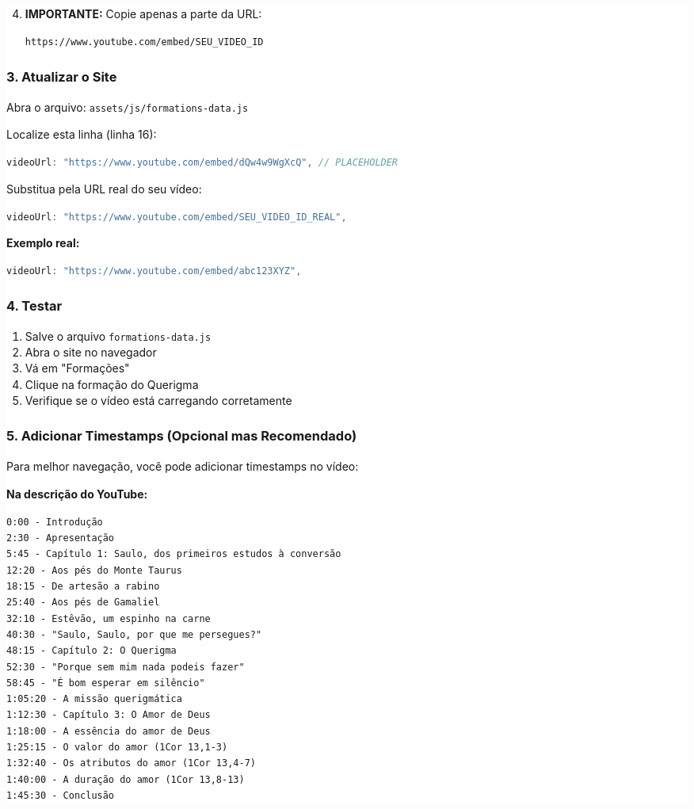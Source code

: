 4. **IMPORTANTE:** Copie apenas a parte da URL:
   ```
   https://www.youtube.com/embed/SEU_VIDEO_ID
   ```

### 3. Atualizar o Site

Abra o arquivo: `assets/js/formations-data.js`

Localize esta linha (linha 16):

```javascript
videoUrl: "https://www.youtube.com/embed/dQw4w9WgXcQ", // PLACEHOLDER
```

Substitua pela URL real do seu vídeo:

```javascript
videoUrl: "https://www.youtube.com/embed/SEU_VIDEO_ID_REAL",
```

**Exemplo real:**
```javascript
videoUrl: "https://www.youtube.com/embed/abc123XYZ",
```

### 4. Testar

1. Salve o arquivo `formations-data.js`
2. Abra o site no navegador
3. Vá em "Formações"
4. Clique na formação do Querigma
5. Verifique se o vídeo está carregando corretamente

### 5. Adicionar Timestamps (Opcional mas Recomendado)

Para melhor navegação, você pode adicionar timestamps no vídeo:

**Na descrição do YouTube:**
```
0:00 - Introdução
2:30 - Apresentação
5:45 - Capítulo 1: Saulo, dos primeiros estudos à conversão
12:20 - Aos pés do Monte Taurus
18:15 - De artesão a rabino
25:40 - Aos pés de Gamaliel
32:10 - Estêvão, um espinho na carne
40:30 - "Saulo, Saulo, por que me persegues?"
48:15 - Capítulo 2: O Querigma
52:30 - "Porque sem mim nada podeis fazer"
58:45 - "É bom esperar em silêncio"
1:05:20 - A missão querigmática
1:12:30 - Capítulo 3: O Amor de Deus
1:18:00 - A essência do amor de Deus
1:25:15 - O valor do amor (1Cor 13,1-3)
1:32:40 - Os atributos do amor (1Cor 13,4-7)
1:40:00 - A duração do amor (1Cor 13,8-13)
1:45:30 - Conclusão
```
